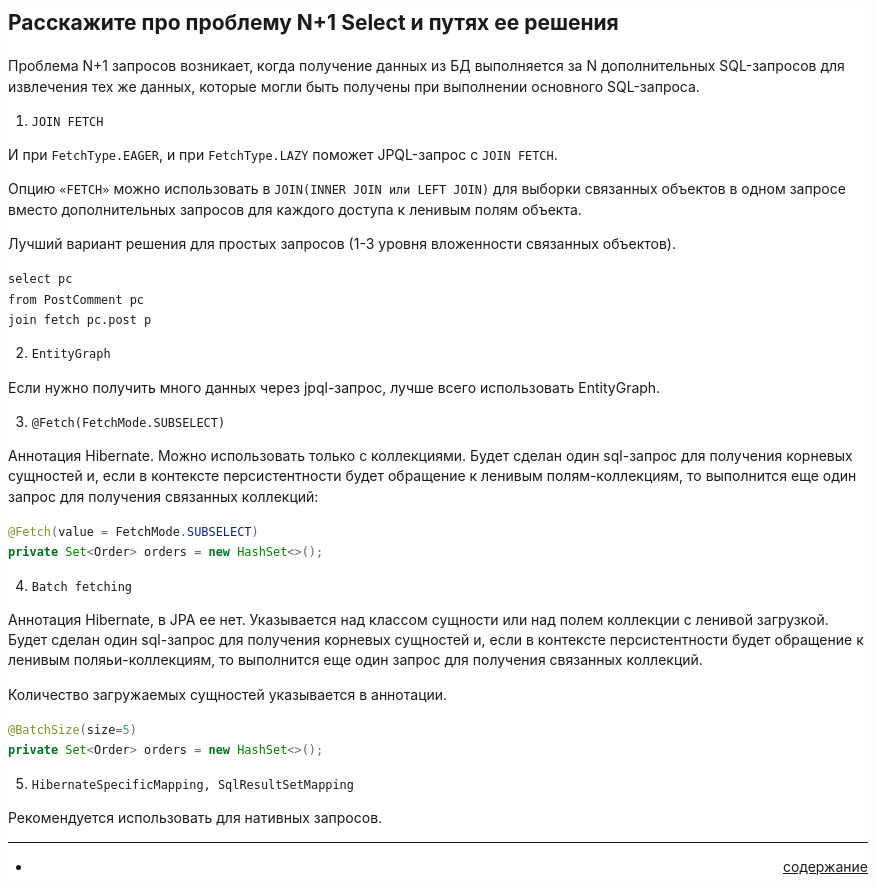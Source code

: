 ## Расскажите про проблему N+1 Select и путях ее решения

Проблема N+1 запросов возникает, когда получение данных из БД выполняется за N дополнительных SQL-запросов для извлечения 
тех же данных, которые могли быть получены при выполнении основного SQL-запроса.

1. `JOIN FETCH`

И при `FetchType.EAGER`, и при `FetchType.LAZY` поможет JPQL-запрос с `JOIN FETCH`.

Опцию `«FETCH»` можно использовать в `JOIN(INNER JOIN или LEFT JOIN)` для выборки связанных объектов в одном запросе 
вместо дополнительных запросов для каждого доступа к ленивым полям объекта.

Лучший вариант решения для простых запросов (1-3 уровня вложенности связанных объектов).

```jpaql
select pc
from PostComment pc
join fetch pc.post p
```

2. `EntityGraph`

Если нужно получить много данных через jpql-запрос, лучше всего использовать EntityGraph.

3. `@Fetch(FetchMode.SUBSELECT)`

Аннотация Hibernate. Можно использовать только с коллекциями. Будет сделан один sql-запрос для получения корневых сущностей 
и, если в контексте персистентности будет обращение к ленивым полям-коллекциям, то выполнится еще один запрос для получения 
связанных коллекций:

```java
@Fetch(value = FetchMode.SUBSELECT)
private Set<Order> orders = new HashSet<>();
```

4. `Batch fetching`

Аннотация Hibernate, в JPA ее нет. Указывается над классом сущности или над полем коллекции с ленивой загрузкой. Будет 
сделан один sql-запрос для получения корневых сущностей и, если в контексте персистентности будет обращение к ленивым поляьи-коллекциям, 
то выполнится еще один запрос для получения связанных коллекций.
   
Количество загружаемых сущностей указывается в аннотации.
```java
@BatchSize(size=5)
private Set<Order> orders = new HashSet<>();
```
5. `HibernateSpecificMapping, SqlResultSetMapping`

Рекомендуется использовать для нативных запросов.
___
+ <span style="display: inline-block; float: right">[содержание](#hibernate)</span>
